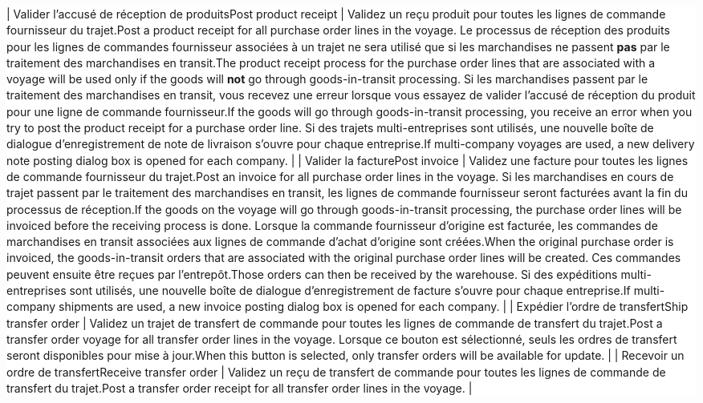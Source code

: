 | <span data-ttu-id="c6cd0-173">Valider l’accusé de réception de produits</span><span class="sxs-lookup"><span data-stu-id="c6cd0-173">Post product receipt</span></span> | <span data-ttu-id="c6cd0-174">Validez un reçu produit pour toutes les lignes de commande fournisseur du trajet.</span><span class="sxs-lookup"><span data-stu-id="c6cd0-174">Post a product receipt for all purchase order lines in the voyage.</span></span> <span data-ttu-id="c6cd0-175">Le processus de réception des produits pour les lignes de commandes fournisseur associées à un trajet ne sera utilisé que si les marchandises ne passent **pas** par le traitement des marchandises en transit.</span><span class="sxs-lookup"><span data-stu-id="c6cd0-175">The product receipt process for the purchase order lines that are associated with a voyage will be used only if the goods will **not** go through goods-in-transit processing.</span></span> <span data-ttu-id="c6cd0-176">Si les marchandises passent par le traitement des marchandises en transit, vous recevez une erreur lorsque vous essayez de valider l’accusé de réception du produit pour une ligne de commande fournisseur.</span><span class="sxs-lookup"><span data-stu-id="c6cd0-176">If the goods will go through goods-in-transit processing, you receive an error when you try to post the product receipt for a purchase order line.</span></span> <span data-ttu-id="c6cd0-177">Si des trajets multi-entreprises sont utilisés, une nouvelle boîte de dialogue d’enregistrement de note de livraison s’ouvre pour chaque entreprise.</span><span class="sxs-lookup"><span data-stu-id="c6cd0-177">If multi-company voyages are used, a new delivery note posting dialog box is opened for each company.</span></span> |
| <span data-ttu-id="c6cd0-178">Valider la facture</span><span class="sxs-lookup"><span data-stu-id="c6cd0-178">Post invoice</span></span> | <span data-ttu-id="c6cd0-179">Validez une facture pour toutes les lignes de commande fournisseur du trajet.</span><span class="sxs-lookup"><span data-stu-id="c6cd0-179">Post an invoice for all purchase order lines in the voyage.</span></span> <span data-ttu-id="c6cd0-180">Si les marchandises en cours de trajet passent par le traitement des marchandises en transit, les lignes de commande fournisseur seront facturées avant la fin du processus de réception.</span><span class="sxs-lookup"><span data-stu-id="c6cd0-180">If the goods on the voyage will go through goods-in-transit processing, the purchase order lines will be invoiced before the receiving process is done.</span></span> <span data-ttu-id="c6cd0-181">Lorsque la commande fournisseur d’origine est facturée, les commandes de marchandises en transit associées aux lignes de commande d’achat d’origine sont créées.</span><span class="sxs-lookup"><span data-stu-id="c6cd0-181">When the original purchase order is invoiced, the goods-in-transit orders that are associated with the original purchase order lines will be created.</span></span> <span data-ttu-id="c6cd0-182">Ces commandes peuvent ensuite être reçues par l’entrepôt.</span><span class="sxs-lookup"><span data-stu-id="c6cd0-182">Those orders can then be received by the warehouse.</span></span> <span data-ttu-id="c6cd0-183">Si des expéditions multi-entreprises sont utilisés, une nouvelle boîte de dialogue d’enregistrement de facture s’ouvre pour chaque entreprise.</span><span class="sxs-lookup"><span data-stu-id="c6cd0-183">If multi-company shipments are used, a new invoice posting dialog box is opened for each company.</span></span> |
| <span data-ttu-id="c6cd0-184">Expédier l’ordre de transfert</span><span class="sxs-lookup"><span data-stu-id="c6cd0-184">Ship transfer order</span></span> | <span data-ttu-id="c6cd0-185">Validez un trajet de transfert de commande pour toutes les lignes de commande de transfert du trajet.</span><span class="sxs-lookup"><span data-stu-id="c6cd0-185">Post a transfer order voyage for all transfer order lines in the voyage.</span></span> <span data-ttu-id="c6cd0-186">Lorsque ce bouton est sélectionné, seuls les ordres de transfert seront disponibles pour mise à jour.</span><span class="sxs-lookup"><span data-stu-id="c6cd0-186">When this button is selected, only transfer orders will be available for update.</span></span> |
| <span data-ttu-id="c6cd0-187">Recevoir un ordre de transfert</span><span class="sxs-lookup"><span data-stu-id="c6cd0-187">Receive transfer order</span></span> | <span data-ttu-id="c6cd0-188">Validez un reçu de transfert de commande pour toutes les lignes de commande de transfert du trajet.</span><span class="sxs-lookup"><span data-stu-id="c6cd0-188">Post a transfer order receipt for all transfer order lines in the voyage.</span></span> |